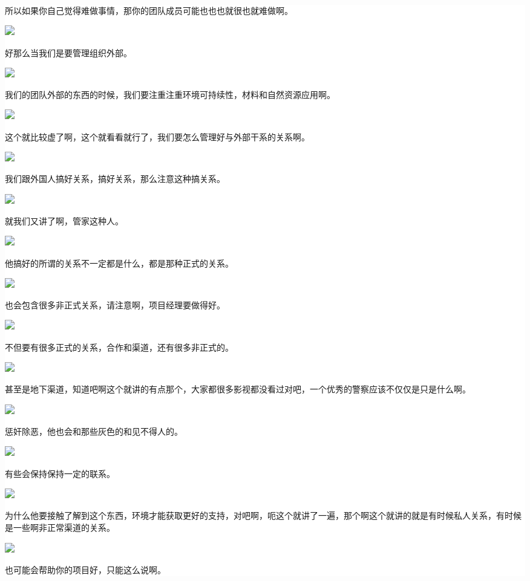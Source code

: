 所以如果你自己觉得难做事情，那你的团队成员可能也也也就很也就难做啊。

![](img/85ffe646b188d541933d396a841a000f_685.png)

好那么当我们是要管理组织外部。

![](img/85ffe646b188d541933d396a841a000f_687.png)

我们的团队外部的东西的时候，我们要注重注重环境可持续性，材料和自然资源应用啊。

![](img/85ffe646b188d541933d396a841a000f_689.png)

这个就比较虚了啊，这个就看看就行了，我们要怎么管理好与外部干系的关系啊。

![](img/85ffe646b188d541933d396a841a000f_691.png)

我们跟外国人搞好关系，搞好关系，那么注意这种搞关系。

![](img/85ffe646b188d541933d396a841a000f_693.png)

就我们又讲了啊，管家这种人。

![](img/85ffe646b188d541933d396a841a000f_695.png)

他搞好的所谓的关系不一定都是什么，都是那种正式的关系。

![](img/85ffe646b188d541933d396a841a000f_697.png)

也会包含很多非正式关系，请注意啊，项目经理要做得好。

![](img/85ffe646b188d541933d396a841a000f_699.png)

不但要有很多正式的关系，合作和渠道，还有很多非正式的。

![](img/85ffe646b188d541933d396a841a000f_701.png)

甚至是地下渠道，知道吧啊这个就讲的有点那个，大家都很多影视都没看过对吧，一个优秀的警察应该不仅仅是只是什么啊。



![](img/85ffe646b188d541933d396a841a000f_703.png)

惩奸除恶，他也会和那些灰色的和见不得人的。

![](img/85ffe646b188d541933d396a841a000f_705.png)

有些会保持保持一定的联系。

![](img/85ffe646b188d541933d396a841a000f_707.png)

为什么他要接触了解到这个东西，环境才能获取更好的支持，对吧啊，呃这个就讲了一遍，那个啊这个就讲的就是有时候私人关系，有时候是一些啊非正常渠道的关系。



![](img/85ffe646b188d541933d396a841a000f_709.png)

也可能会帮助你的项目好，只能这么说啊。
